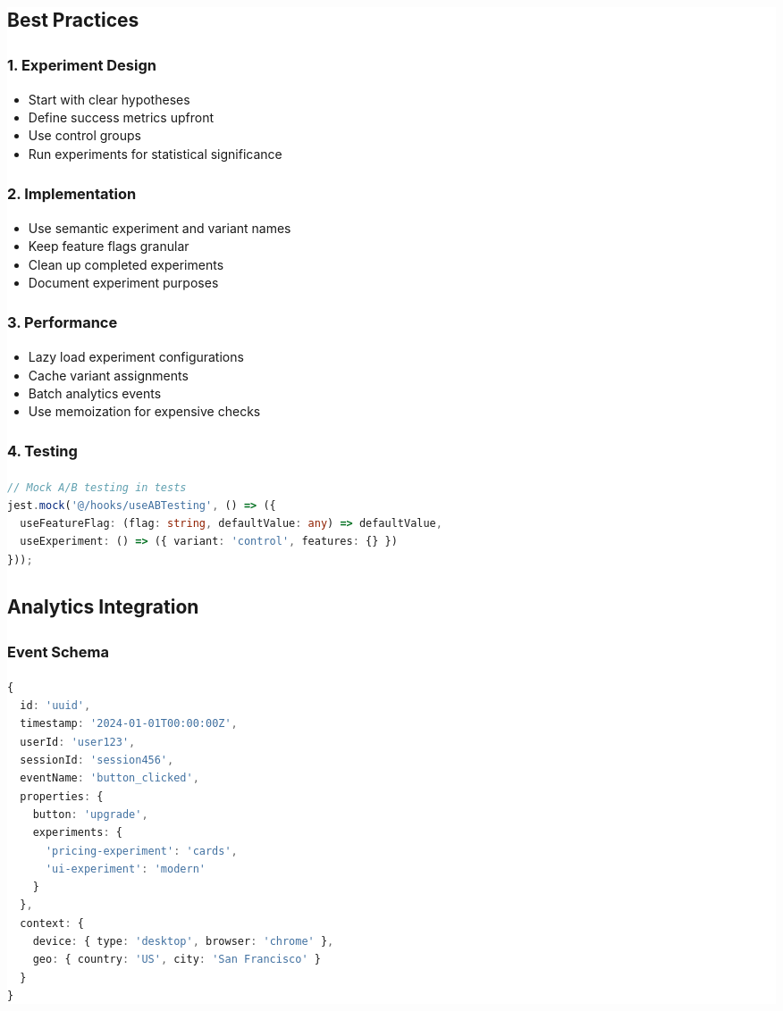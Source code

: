 ## Best Practices

### 1. Experiment Design
- Start with clear hypotheses
- Define success metrics upfront
- Use control groups
- Run experiments for statistical significance

### 2. Implementation
- Use semantic experiment and variant names
- Keep feature flags granular
- Clean up completed experiments
- Document experiment purposes

### 3. Performance
- Lazy load experiment configurations
- Cache variant assignments
- Batch analytics events
- Use memoization for expensive checks

### 4. Testing
```typescript
// Mock A/B testing in tests
jest.mock('@/hooks/useABTesting', () => ({
  useFeatureFlag: (flag: string, defaultValue: any) => defaultValue,
  useExperiment: () => ({ variant: 'control', features: {} })
}));
```

## Analytics Integration

### Event Schema
```typescript
{
  id: 'uuid',
  timestamp: '2024-01-01T00:00:00Z',
  userId: 'user123',
  sessionId: 'session456',
  eventName: 'button_clicked',
  properties: {
    button: 'upgrade',
    experiments: {
      'pricing-experiment': 'cards',
      'ui-experiment': 'modern'
    }
  },
  context: {
    device: { type: 'desktop', browser: 'chrome' },
    geo: { country: 'US', city: 'San Francisco' }
  }
}
```
